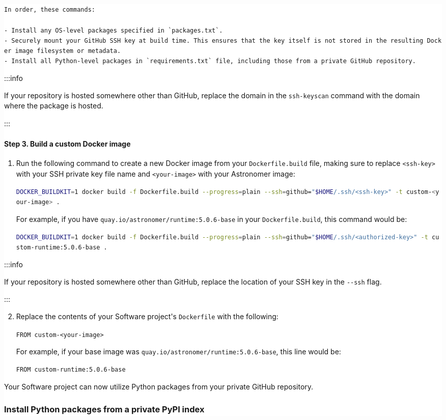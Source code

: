     In order, these commands:

    - Install any OS-level packages specified in `packages.txt`.
    - Securely mount your GitHub SSH key at build time. This ensures that the key itself is not stored in the resulting Docker image filesystem or metadata.
    - Install all Python-level packages in `requirements.txt` file, including those from a private GitHub repository.

  :::info

  If your repository is hosted somewhere other than GitHub, replace the domain in the `ssh-keyscan` command with the domain where the package is hosted.

  :::

#### Step 3. Build a custom Docker image

1. Run the following command to create a new Docker image from your `Dockerfile.build` file, making sure to replace `<ssh-key>` with your SSH private key file name and `<your-image>` with your Astronomer image:

    ```sh
    DOCKER_BUILDKIT=1 docker build -f Dockerfile.build --progress=plain --ssh=github="$HOME/.ssh/<ssh-key>" -t custom-<your-image> .
    ```

    For example, if you have `quay.io/astronomer/runtime:5.0.6-base` in your `Dockerfile.build`, this command would be:

    ```sh
    DOCKER_BUILDKIT=1 docker build -f Dockerfile.build --progress=plain --ssh=github="$HOME/.ssh/<authorized-key>" -t custom-runtime:5.0.6-base .
    ```

  :::info

  If your repository is hosted somewhere other than GitHub, replace the location of your SSH key in the `--ssh` flag.

  :::

2. Replace the contents of your Software project's `Dockerfile` with the following:

   ```
   FROM custom-<your-image>
   ```

   For example, if your base image was `quay.io/astronomer/runtime:5.0.6-base`, this line would be:

   ```
   FROM custom-runtime:5.0.6-base
   ```

Your Software project can now utilize Python packages from your private GitHub repository.

</TabItem>

<TabItem value="pypi">

### Install Python packages from a private PyPI index
